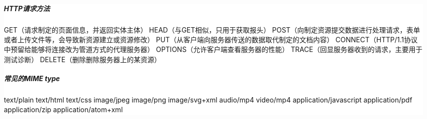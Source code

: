 ##### HTTP请求方法

GET（请求制定的页面信息，并返回实体主体）
HEAD（与GET相似，只用于获取报头）
POST（向制定资源提交数据进行处理请求，表单或者上传文件等，会导致新资源建立或资源修改）
PUT（从客户端向服务器传送的数据取代制定的文档内容）
CONNECT（HTTP/1.1协议中预留给能够将连接改为管道方式的代理服务器）
OPTIONS（允许客户端查看服务器的性能）
TRACE（回显服务器收到的请求，主要用于测试诊断）
DELETE（删除删除服务器上的某资源）

##### 常见的MIME type

text/plain
text/html
text/css
image/jpeg
image/png
image/svg+xml
audio/mp4
video/mp4
application/javascript
application/pdf
application/zip
application/atom+xml
